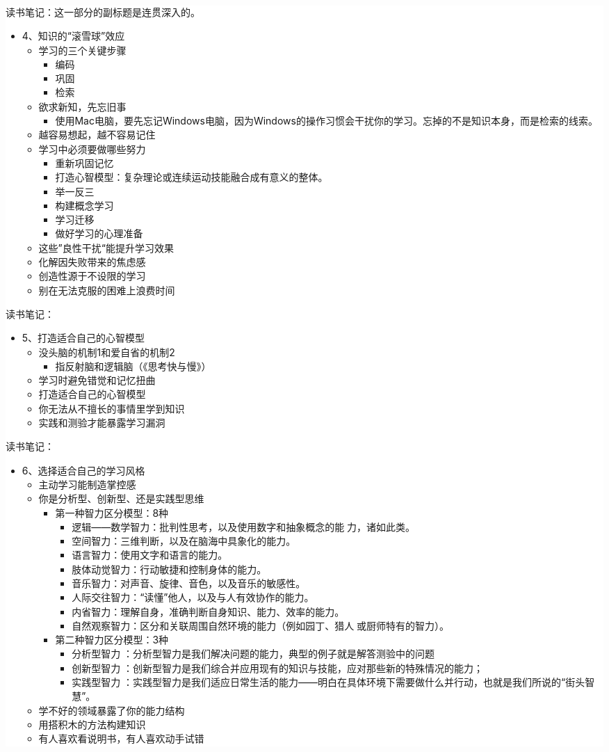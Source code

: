 
读书笔记：这一部分的副标题是连贯深入的。


+ 4、知识的“滚雪球”效应
  + 学习的三个关键步骤
    + 编码
    + 巩固
    + 检索
  + 欲求新知，先忘旧事
    + 使用Mac电脑，要先忘记Windows电脑，因为Windows的操作习惯会干扰你的学习。忘掉的不是知识本身，而是检索的线索。
  + 越容易想起，越不容易记住
  + 学习中必须要做哪些努力
    + 重新巩固记忆
    + 打造心智模型：复杂理论或连续运动技能融合成有意义的整体。
    + 举一反三
    + 构建概念学习
    + 学习迁移
    + 做好学习的心理准备
  + 这些”良性干扰“能提升学习效果
  + 化解因失败带来的焦虑感
  + 创造性源于不设限的学习
  + 别在无法克服的困难上浪费时间

读书笔记：

+ 5、打造适合自己的心智模型
  + 没头脑的机制1和爱自省的机制2
    + 指反射脑和逻辑脑（《思考快与慢》）
  + 学习时避免错觉和记忆扭曲
  + 打造适合自己的心智模型
  + 你无法从不擅长的事情里学到知识
  + 实践和测验才能暴露学习漏洞


读书笔记：

+ 6、选择适合自己的学习风格
  + 主动学习能制造掌控感
  + 你是分析型、创新型、还是实践型思维
    + 第一种智力区分模型：8种
      - 逻辑——数学智力：批判性思考，以及使用数字和抽象概念的能 力，诸如此类。
      - 空间智力：三维判断，以及在脑海中具象化的能力。
      - 语言智力：使用文字和语言的能力。
      - 肢体动觉智力：行动敏捷和控制身体的能力。
      - 音乐智力：对声音、旋律、音色，以及音乐的敏感性。
      - 人际交往智力：“读懂”他人，以及与人有效协作的能力。
      - 内省智力：理解自身，准确判断自身知识、能力、效率的能力。
      - 自然观察智力：区分和关联周围自然环境的能力（例如园丁、猎人 或厨师特有的智力）。
    + 第二种智力区分模型：3种
      - 分析型智力 ：分析型智力是我们解决问题的能力，典型的例子就是解答测验中的问题
      - 创新型智力 ：创新型智力是我们综合并应用现有的知识与技能，应对那些新的特殊情况的能力；
      - 实践型智力 ：实践型智力是我们适应日常生活的能力——明白在具体环境下需要做什么并行动，也就是我们所说的“街头智慧”。
  + 学不好的领域暴露了你的能力结构
  + 用搭积木的方法构建知识
  + 有人喜欢看说明书，有人喜欢动手试错
